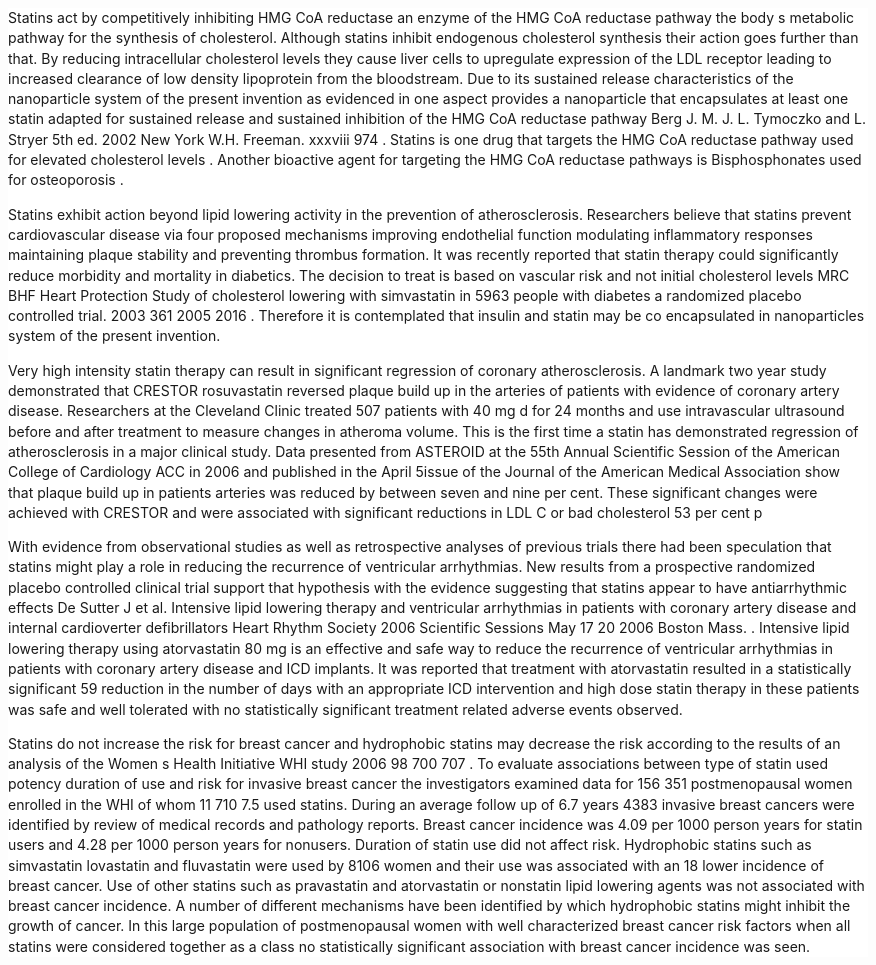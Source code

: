 
Statins act by competitively inhibiting HMG CoA reductase an enzyme of the HMG CoA reductase pathway the body s metabolic pathway for the synthesis of cholesterol. Although statins inhibit endogenous cholesterol synthesis their action goes further than that. By reducing intracellular cholesterol levels they cause liver cells to upregulate expression of the LDL receptor leading to increased clearance of low density lipoprotein from the bloodstream. Due to its sustained release characteristics of the nanoparticle system of the present invention as evidenced in one aspect provides a nanoparticle that encapsulates at least one statin adapted for sustained release and sustained inhibition of the HMG CoA reductase pathway Berg J. M. J. L. Tymoczko and L. Stryer 5th ed. 2002 New York W.H. Freeman. xxxviii 974 . Statins is one drug that targets the HMG CoA reductase pathway used for elevated cholesterol levels . Another bioactive agent for targeting the HMG CoA reductase pathways is Bisphosphonates used for osteoporosis .

Statins exhibit action beyond lipid lowering activity in the prevention of atherosclerosis. Researchers believe that statins prevent cardiovascular disease via four proposed mechanisms improving endothelial function modulating inflammatory responses maintaining plaque stability and preventing thrombus formation. It was recently reported that statin therapy could significantly reduce morbidity and mortality in diabetics. The decision to treat is based on vascular risk and not initial cholesterol levels MRC BHF Heart Protection Study of cholesterol lowering with simvastatin in 5963 people with diabetes a randomized placebo controlled trial. 2003 361 2005 2016 . Therefore it is contemplated that insulin and statin may be co encapsulated in nanoparticles system of the present invention.

Very high intensity statin therapy can result in significant regression of coronary atherosclerosis. A landmark two year study demonstrated that CRESTOR rosuvastatin reversed plaque build up in the arteries of patients with evidence of coronary artery disease. Researchers at the Cleveland Clinic treated 507 patients with 40 mg d for 24 months and use intravascular ultrasound before and after treatment to measure changes in atheroma volume. This is the first time a statin has demonstrated regression of atherosclerosis in a major clinical study. Data presented from ASTEROID at the 55th Annual Scientific Session of the American College of Cardiology ACC in 2006 and published in the April 5issue of the Journal of the American Medical Association show that plaque build up in patients arteries was reduced by between seven and nine per cent. These significant changes were achieved with CRESTOR and were associated with significant reductions in LDL C or bad cholesterol 53 per cent p

With evidence from observational studies as well as retrospective analyses of previous trials there had been speculation that statins might play a role in reducing the recurrence of ventricular arrhythmias. New results from a prospective randomized placebo controlled clinical trial support that hypothesis with the evidence suggesting that statins appear to have antiarrhythmic effects De Sutter J et al. Intensive lipid lowering therapy and ventricular arrhythmias in patients with coronary artery disease and internal cardioverter defibrillators Heart Rhythm Society 2006 Scientific Sessions May 17 20 2006 Boston Mass. . Intensive lipid lowering therapy using atorvastatin 80 mg is an effective and safe way to reduce the recurrence of ventricular arrhythmias in patients with coronary artery disease and ICD implants. It was reported that treatment with atorvastatin resulted in a statistically significant 59 reduction in the number of days with an appropriate ICD intervention and high dose statin therapy in these patients was safe and well tolerated with no statistically significant treatment related adverse events observed.

Statins do not increase the risk for breast cancer and hydrophobic statins may decrease the risk according to the results of an analysis of the Women s Health Initiative WHI study 2006 98 700 707 . To evaluate associations between type of statin used potency duration of use and risk for invasive breast cancer the investigators examined data for 156 351 postmenopausal women enrolled in the WHI of whom 11 710 7.5 used statins. During an average follow up of 6.7 years 4383 invasive breast cancers were identified by review of medical records and pathology reports. Breast cancer incidence was 4.09 per 1000 person years for statin users and 4.28 per 1000 person years for nonusers. Duration of statin use did not affect risk. Hydrophobic statins such as simvastatin lovastatin and fluvastatin were used by 8106 women and their use was associated with an 18 lower incidence of breast cancer. Use of other statins such as pravastatin and atorvastatin or nonstatin lipid lowering agents was not associated with breast cancer incidence. A number of different mechanisms have been identified by which hydrophobic statins might inhibit the growth of cancer. In this large population of postmenopausal women with well characterized breast cancer risk factors when all statins were considered together as a class no statistically significant association with breast cancer incidence was seen.
